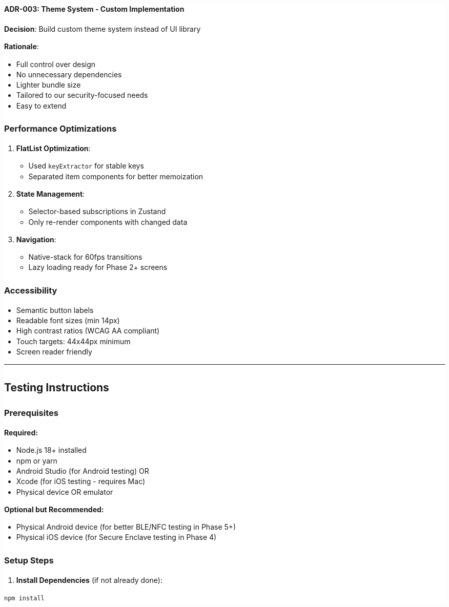 #### ADR-003: Theme System - Custom Implementation

**Decision**: Build custom theme system instead of UI library

**Rationale**:
- Full control over design
- No unnecessary dependencies
- Lighter bundle size
- Tailored to our security-focused needs
- Easy to extend

### Performance Optimizations

1. **FlatList Optimization**:
   - Used `keyExtractor` for stable keys
   - Separated item components for better memoization

2. **State Management**:
   - Selector-based subscriptions in Zustand
   - Only re-render components with changed data

3. **Navigation**:
   - Native-stack for 60fps transitions
   - Lazy loading ready for Phase 2+ screens

### Accessibility

- Semantic button labels
- Readable font sizes (min 14px)
- High contrast ratios (WCAG AA compliant)
- Touch targets: 44x44px minimum
- Screen reader friendly

---

## Testing Instructions

### Prerequisites

**Required:**
- Node.js 18+ installed
- npm or yarn
- Android Studio (for Android testing) OR
- Xcode (for iOS testing - requires Mac)
- Physical device OR emulator

**Optional but Recommended:**
- Physical Android device (for better BLE/NFC testing in Phase 5+)
- Physical iOS device (for Secure Enclave testing in Phase 4)

### Setup Steps

1. **Install Dependencies** (if not already done):
```bash
npm install
```
